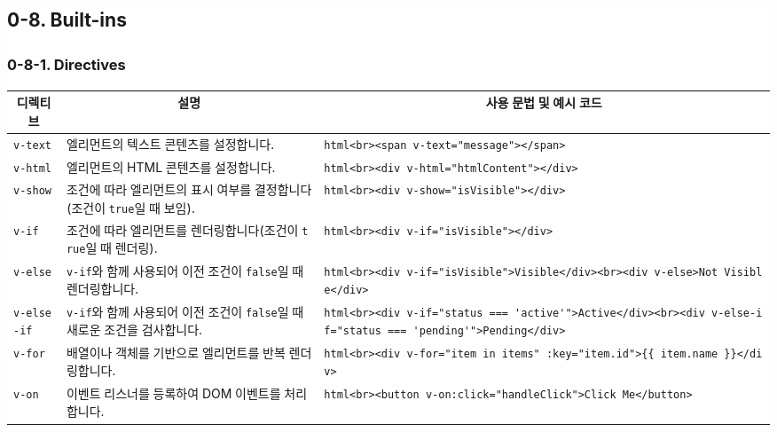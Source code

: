 ## 0-8. Built-ins

### 0-8-1. Directives

| 디렉티브       | 설명                                                                   | 사용 문법 및 예시 코드                                                                                         |
|--------------|----------------------------------------------------------------------|------------------------------------------------------------------------------------------------------------|
| `v-text`     | 엘리먼트의 텍스트 콘텐츠를 설정합니다.                                           | ```html<br><span v-text="message"></span>```                                                                |
| `v-html`     | 엘리먼트의 HTML 콘텐츠를 설정합니다.                                            | ```html<br><div v-html="htmlContent"></div>```                                                              |
| `v-show`     | 조건에 따라 엘리먼트의 표시 여부를 결정합니다(조건이 `true`일 때 보임).                 | ```html<br><div v-show="isVisible"></div>```                                                                |
| `v-if`       | 조건에 따라 엘리먼트를 렌더링합니다(조건이 `true`일 때 렌더링).                       | ```html<br><div v-if="isVisible"></div>```                                                                  |
| `v-else`     | `v-if`와 함께 사용되어 이전 조건이 `false`일 때 렌더링합니다.                         | ```html<br><div v-if="isVisible">Visible</div><br><div v-else>Not Visible</div>```                          |
| `v-else-if`  | `v-if`와 함께 사용되어 이전 조건이 `false`일 때 새로운 조건을 검사합니다.                | ```html<br><div v-if="status === 'active'">Active</div><br><div v-else-if="status === 'pending'">Pending</div>``` |
| `v-for`      | 배열이나 객체를 기반으로 엘리먼트를 반복 렌더링합니다.                                 | ```html<br><div v-for="item in items" :key="item.id">{{ item.name }}</div>```                                |
| `v-on`       | 이벤트 리스너를 등록하여 DOM 이벤트를 처리합니다.                                   | ```html<br><button v-on:click="handleClick">Click Me</button>```                                            |
